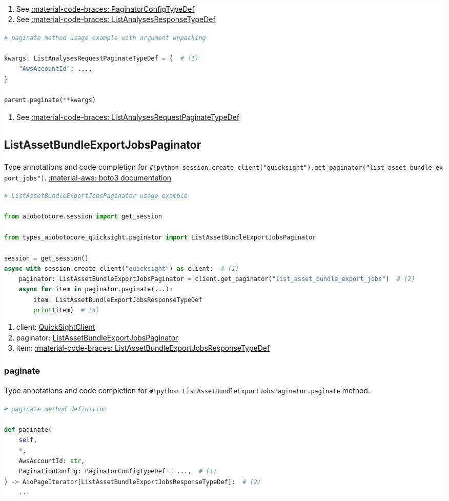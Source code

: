 1. See [:material-code-braces: PaginatorConfigTypeDef](./type_defs.md#paginatorconfigtypedef) 
2. See [:material-code-braces: ListAnalysesResponseTypeDef](./type_defs.md#listanalysesresponsetypedef) 


```python
# paginate method usage example with argument unpacking

kwargs: ListAnalysesRequestPaginateTypeDef = {  # (1)
    "AwsAccountId": ...,
}

parent.paginate(**kwargs)
```

1. See [:material-code-braces: ListAnalysesRequestPaginateTypeDef](./type_defs.md#listanalysesrequestpaginatetypedef) 
## ListAssetBundleExportJobsPaginator

Type annotations and code completion for `#!python session.create_client("quicksight").get_paginator("list_asset_bundle_export_jobs")`.
[:material-aws: boto3 documentation](https://boto3.amazonaws.com/v1/documentation/api/latest/reference/services/quicksight/paginator/ListAssetBundleExportJobs.html#QuickSight.Paginator.ListAssetBundleExportJobs)

```python
# ListAssetBundleExportJobsPaginator usage example

from aiobotocore.session import get_session

from types_aiobotocore_quicksight.paginator import ListAssetBundleExportJobsPaginator

session = get_session()
async with session.create_client("quicksight") as client:  # (1)
    paginator: ListAssetBundleExportJobsPaginator = client.get_paginator("list_asset_bundle_export_jobs")  # (2)
    async for item in paginator.paginate(...):
        item: ListAssetBundleExportJobsResponseTypeDef
        print(item)  # (3)
```

1. client: [QuickSightClient](./client.md)
2. paginator: [ListAssetBundleExportJobsPaginator](./paginators.md#listassetbundleexportjobspaginator)
3. item: [:material-code-braces: ListAssetBundleExportJobsResponseTypeDef](./type_defs.md#listassetbundleexportjobsresponsetypedef) 


### paginate

Type annotations and code completion for `#!python ListAssetBundleExportJobsPaginator.paginate` method.

```python
# paginate method definition

def paginate(
    self,
    *,
    AwsAccountId: str,
    PaginationConfig: PaginatorConfigTypeDef = ...,  # (1)
) -> AioPageIterator[ListAssetBundleExportJobsResponseTypeDef]:  # (2)
    ...
```
